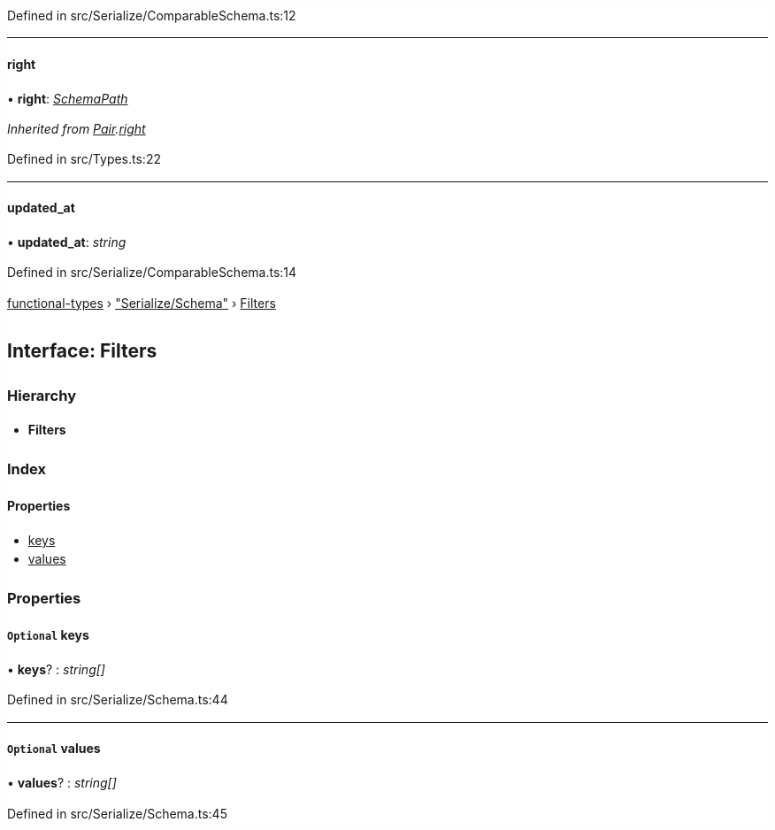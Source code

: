 Defined in src/Serialize/ComparableSchema.ts:12

___

####  right

• **right**: *[SchemaPath](#schemapath)*

*Inherited from [Pair](#interfaces_types_pairmd).[right](#right)*

Defined in src/Types.ts:22

___

####  updated_at

• **updated_at**: *string*

Defined in src/Serialize/ComparableSchema.ts:14


<a name="interfaces_serialize_schema_filtersmd"></a>

[functional-types](#globalsmd) › ["Serialize/Schema"](#modules_serialize_schema_md) › [Filters](#interfaces_serialize_schema_filtersmd)

## Interface: Filters

### Hierarchy

* **Filters**

### Index

#### Properties

* [keys](#optional-keys)
* [values](#optional-values)

### Properties

#### `Optional` keys

• **keys**? : *string[]*

Defined in src/Serialize/Schema.ts:44

___

#### `Optional` values

• **values**? : *string[]*

Defined in src/Serialize/Schema.ts:45


<a name="interfaces_serialize_schema_gettablemd"></a>
